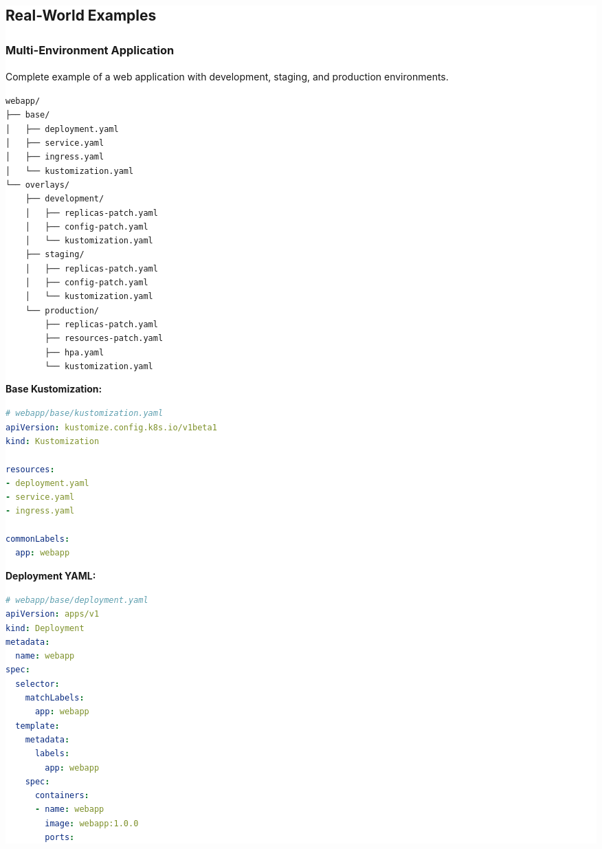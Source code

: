 ## Real-World Examples

### Multi-Environment Application

Complete example of a web application with development, staging, and production environments.

```
webapp/
├── base/
│   ├── deployment.yaml
│   ├── service.yaml
│   ├── ingress.yaml
│   └── kustomization.yaml
└── overlays/
    ├── development/
    │   ├── replicas-patch.yaml
    │   ├── config-patch.yaml
    │   └── kustomization.yaml
    ├── staging/
    │   ├── replicas-patch.yaml
    │   ├── config-patch.yaml
    │   └── kustomization.yaml
    └── production/
        ├── replicas-patch.yaml
        ├── resources-patch.yaml
        ├── hpa.yaml
        └── kustomization.yaml
```

**Base Kustomization:**

```yaml
# webapp/base/kustomization.yaml
apiVersion: kustomize.config.k8s.io/v1beta1
kind: Kustomization

resources:
- deployment.yaml
- service.yaml
- ingress.yaml

commonLabels:
  app: webapp
```

**Deployment YAML:**

```yaml
# webapp/base/deployment.yaml
apiVersion: apps/v1
kind: Deployment
metadata:
  name: webapp
spec:
  selector:
    matchLabels:
      app: webapp
  template:
    metadata:
      labels:
        app: webapp
    spec:
      containers:
      - name: webapp
        image: webapp:1.0.0
        ports:
```